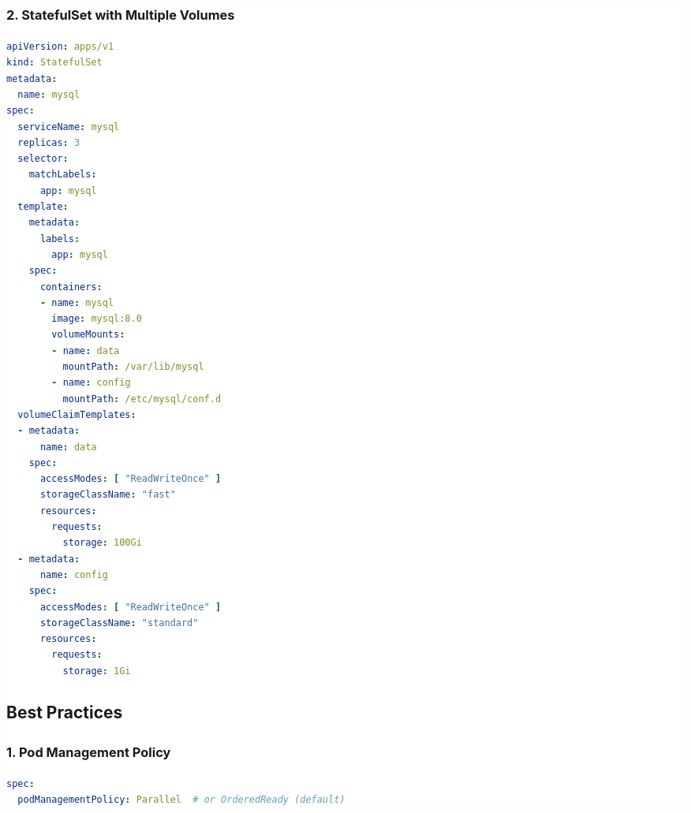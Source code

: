 ### 2. StatefulSet with Multiple Volumes

```yaml
apiVersion: apps/v1
kind: StatefulSet
metadata:
  name: mysql
spec:
  serviceName: mysql
  replicas: 3
  selector:
    matchLabels:
      app: mysql
  template:
    metadata:
      labels:
        app: mysql
    spec:
      containers:
      - name: mysql
        image: mysql:8.0
        volumeMounts:
        - name: data
          mountPath: /var/lib/mysql
        - name: config
          mountPath: /etc/mysql/conf.d
  volumeClaimTemplates:
  - metadata:
      name: data
    spec:
      accessModes: [ "ReadWriteOnce" ]
      storageClassName: "fast"
      resources:
        requests:
          storage: 100Gi
  - metadata:
      name: config
    spec:
      accessModes: [ "ReadWriteOnce" ]
      storageClassName: "standard"
      resources:
        requests:
          storage: 1Gi
```

## Best Practices

### 1. Pod Management Policy

```yaml
spec:
  podManagementPolicy: Parallel  # or OrderedReady (default)
```
